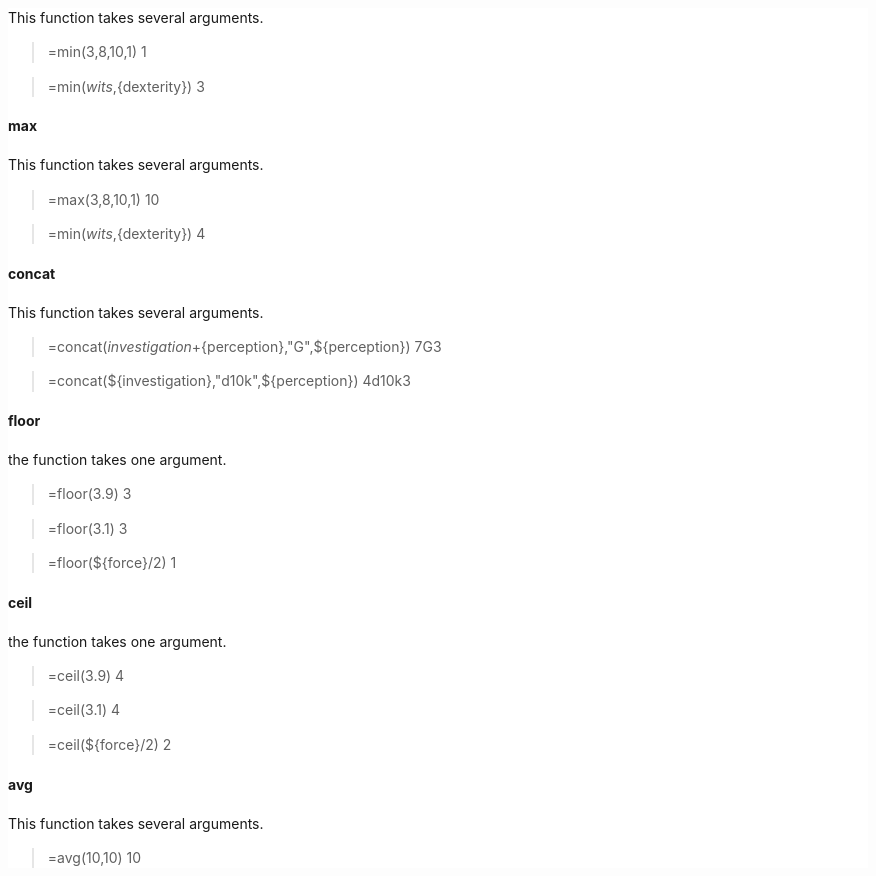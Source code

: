 This function takes several arguments.

> =min(3,8,10,1)
1

> =min(${wits},${dexterity})
3

#### max

This function takes several arguments.

> =max(3,8,10,1)
10

> =min(${wits},${dexterity})
4

#### concat

This function takes several arguments.

> =concat(${investigation}+${perception},"G",${perception})
7G3

> =concat(${investigation},"d10k",${perception})
4d10k3

#### floor

the function takes one argument.

> =floor(3.9)
3

> =floor(3.1)
3

> =floor(${force}/2)
1

#### ceil

the function takes one argument.

> =ceil(3.9)
4

> =ceil(3.1)
4

> =ceil(${force}/2)
2

#### avg

This function takes several arguments.

> =avg(10,10)
10
